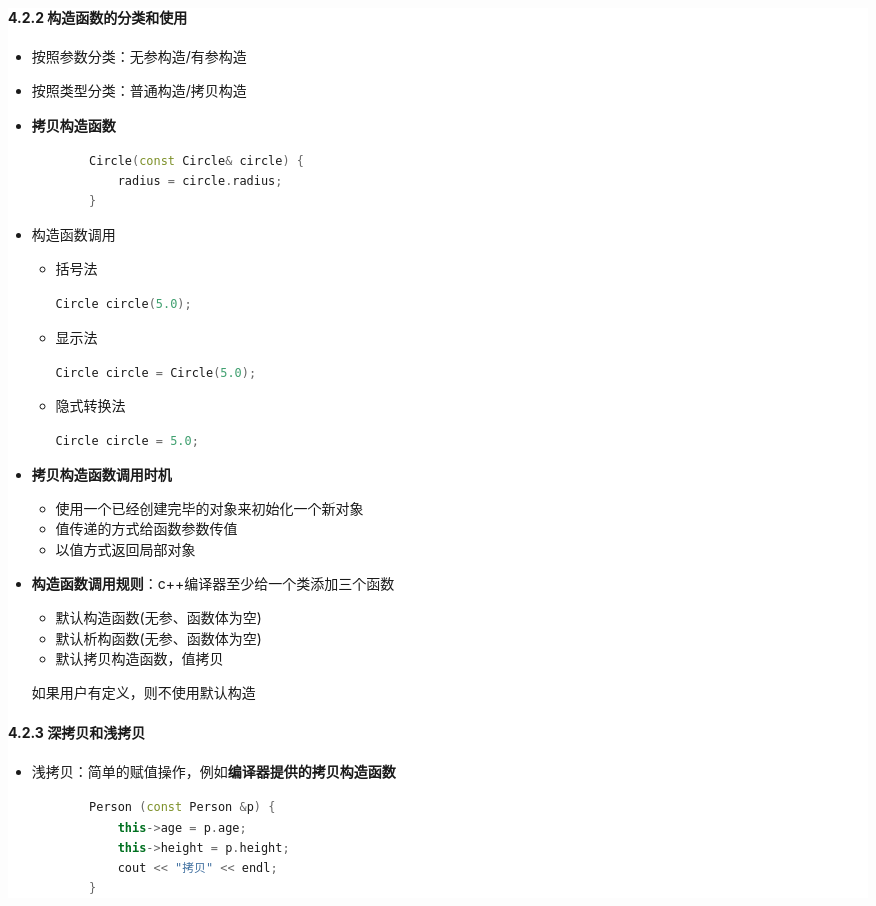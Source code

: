 #### 4.2.2 构造函数的分类和使用

* 按照参数分类：无参构造/有参构造

* 按照类型分类：普通构造/拷贝构造

* **拷贝构造函数**

  ```c++
          Circle(const Circle& circle) {
              radius = circle.radius;
          }
  ```

* 构造函数调用

  * 括号法

    ```c++
    Circle circle(5.0);
    ```

  * 显示法

    ```c++
    Circle circle = Circle(5.0);
    ```

  * 隐式转换法

    ```c++
    Circle circle = 5.0;
    ```

* **拷贝构造函数调用时机**

  * 使用一个已经创建完毕的对象来初始化一个新对象
  * 值传递的方式给函数参数传值
  * 以值方式返回局部对象

* **构造函数调用规则**：c++编译器至少给一个类添加三个函数

  * 默认构造函数(无参、函数体为空)
  * 默认析构函数(无参、函数体为空)
  * 默认拷贝构造函数，值拷贝

  如果用户有定义，则不使用默认构造

#### 4.2.3 深拷贝和浅拷贝

* 浅拷贝：简单的赋值操作，例如**编译器提供的拷贝构造函数**

  ```c++
          Person (const Person &p) {
              this->age = p.age;
              this->height = p.height;
              cout << "拷贝" << endl;
          }
  ```
